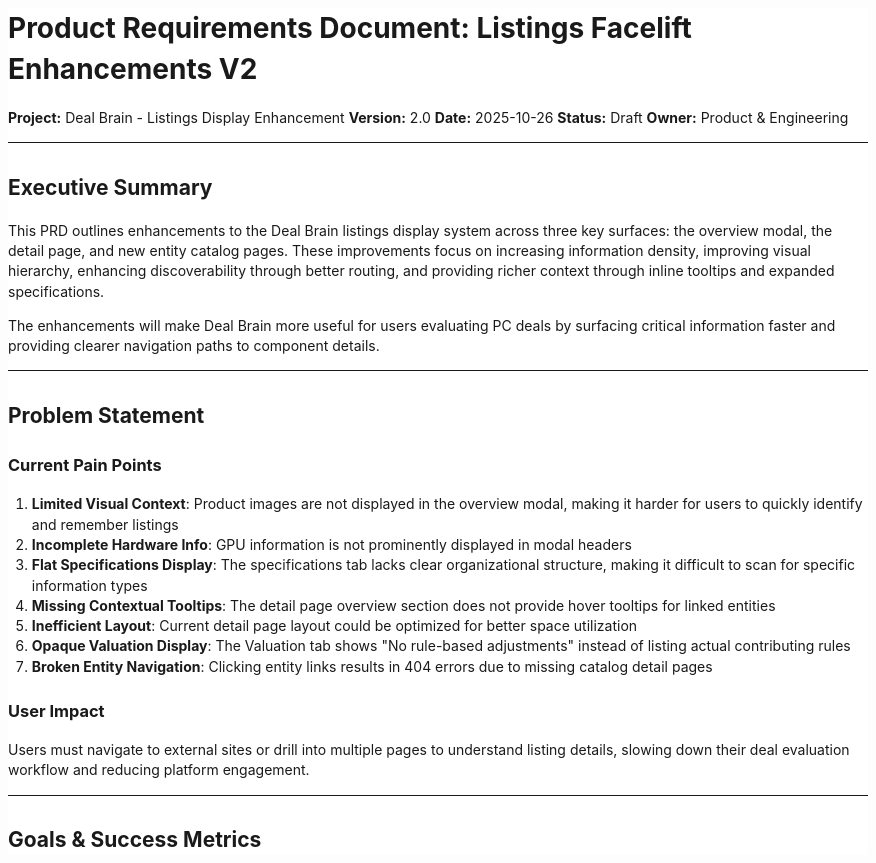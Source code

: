 # Product Requirements Document: Listings Facelift Enhancements V2

**Project:** Deal Brain - Listings Display Enhancement
**Version:** 2.0
**Date:** 2025-10-26
**Status:** Draft
**Owner:** Product & Engineering

---

## Executive Summary

This PRD outlines enhancements to the Deal Brain listings display system across three key surfaces: the overview modal, the detail page, and new entity catalog pages. These improvements focus on increasing information density, improving visual hierarchy, enhancing discoverability through better routing, and providing richer context through inline tooltips and expanded specifications.

The enhancements will make Deal Brain more useful for users evaluating PC deals by surfacing critical information faster and providing clearer navigation paths to component details.

---

## Problem Statement

### Current Pain Points

1. **Limited Visual Context**: Product images are not displayed in the overview modal, making it harder for users to quickly identify and remember listings
2. **Incomplete Hardware Info**: GPU information is not prominently displayed in modal headers
3. **Flat Specifications Display**: The specifications tab lacks clear organizational structure, making it difficult to scan for specific information types
4. **Missing Contextual Tooltips**: The detail page overview section does not provide hover tooltips for linked entities
5. **Inefficient Layout**: Current detail page layout could be optimized for better space utilization
6. **Opaque Valuation Display**: The Valuation tab shows "No rule-based adjustments" instead of listing actual contributing rules
7. **Broken Entity Navigation**: Clicking entity links results in 404 errors due to missing catalog detail pages

### User Impact

Users must navigate to external sites or drill into multiple pages to understand listing details, slowing down their deal evaluation workflow and reducing platform engagement.

---

## Goals & Success Metrics

